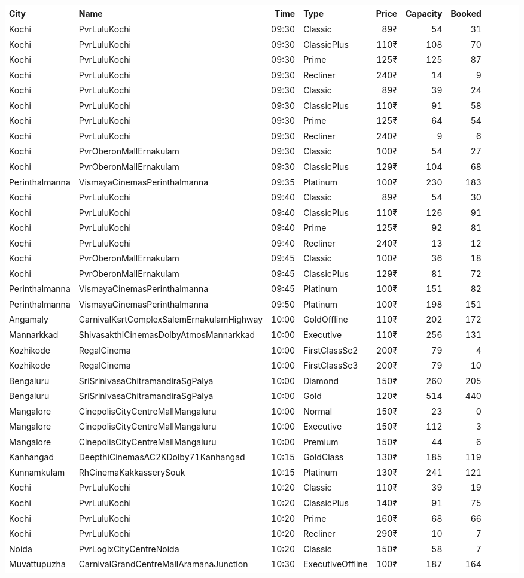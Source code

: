 | City           | Name                                          |  Time | Type             | Price | Capacity | Booked |
| :------------- | :-------------------------------------------- | ----: | :--------------- | ----: | -------: | -----: |
| Kochi          | PvrLuluKochi                                  | 09:30 | Classic          |   89₹ |       54 |     31 |
| Kochi          | PvrLuluKochi                                  | 09:30 | ClassicPlus      |  110₹ |      108 |     70 |
| Kochi          | PvrLuluKochi                                  | 09:30 | Prime            |  125₹ |      125 |     87 |
| Kochi          | PvrLuluKochi                                  | 09:30 | Recliner         |  240₹ |       14 |      9 |
| Kochi          | PvrLuluKochi                                  | 09:30 | Classic          |   89₹ |       39 |     24 |
| Kochi          | PvrLuluKochi                                  | 09:30 | ClassicPlus      |  110₹ |       91 |     58 |
| Kochi          | PvrLuluKochi                                  | 09:30 | Prime            |  125₹ |       64 |     54 |
| Kochi          | PvrLuluKochi                                  | 09:30 | Recliner         |  240₹ |        9 |      6 |
| Kochi          | PvrOberonMallErnakulam                        | 09:30 | Classic          |  100₹ |       54 |     27 |
| Kochi          | PvrOberonMallErnakulam                        | 09:30 | ClassicPlus      |  129₹ |      104 |     68 |
| Perinthalmanna | VismayaCinemasPerinthalmanna                  | 09:35 | Platinum         |  100₹ |      230 |    183 |
| Kochi          | PvrLuluKochi                                  | 09:40 | Classic          |   89₹ |       54 |     30 |
| Kochi          | PvrLuluKochi                                  | 09:40 | ClassicPlus      |  110₹ |      126 |     91 |
| Kochi          | PvrLuluKochi                                  | 09:40 | Prime            |  125₹ |       92 |     81 |
| Kochi          | PvrLuluKochi                                  | 09:40 | Recliner         |  240₹ |       13 |     12 |
| Kochi          | PvrOberonMallErnakulam                        | 09:45 | Classic          |  100₹ |       36 |     18 |
| Kochi          | PvrOberonMallErnakulam                        | 09:45 | ClassicPlus      |  129₹ |       81 |     72 |
| Perinthalmanna | VismayaCinemasPerinthalmanna                  | 09:45 | Platinum         |  100₹ |      151 |     82 |
| Perinthalmanna | VismayaCinemasPerinthalmanna                  | 09:50 | Platinum         |  100₹ |      198 |    151 |
| Angamaly       | CarnivalKsrtComplexSalemErnakulamHighway      | 10:00 | GoldOffline      |  110₹ |      202 |    172 |
| Mannarkkad     | ShivasakthiCinemasDolbyAtmosMannarkkad        | 10:00 | Executive        |  110₹ |      256 |    131 |
| Kozhikode      | RegalCinema                                   | 10:00 | FirstClassSc2    |  200₹ |       79 |      4 |
| Kozhikode      | RegalCinema                                   | 10:00 | FirstClassSc3    |  200₹ |       79 |     10 |
| Bengaluru      | SriSrinivasaChitramandiraSgPalya              | 10:00 | Diamond          |  150₹ |      260 |    205 |
| Bengaluru      | SriSrinivasaChitramandiraSgPalya              | 10:00 | Gold             |  120₹ |      514 |    440 |
| Mangalore      | CinepolisCityCentreMallMangaluru              | 10:00 | Normal           |  150₹ |       23 |      0 |
| Mangalore      | CinepolisCityCentreMallMangaluru              | 10:00 | Executive        |  150₹ |      112 |      3 |
| Mangalore      | CinepolisCityCentreMallMangaluru              | 10:00 | Premium          |  150₹ |       44 |      6 |
| Kanhangad      | DeepthiCinemasAC2KDolby71Kanhangad            | 10:15 | GoldClass        |  130₹ |      185 |    119 |
| Kunnamkulam    | RhCinemaKakkasserySouk                        | 10:15 | Platinum         |  130₹ |      241 |    121 |
| Kochi          | PvrLuluKochi                                  | 10:20 | Classic          |  110₹ |       39 |     19 |
| Kochi          | PvrLuluKochi                                  | 10:20 | ClassicPlus      |  140₹ |       91 |     75 |
| Kochi          | PvrLuluKochi                                  | 10:20 | Prime            |  160₹ |       68 |     66 |
| Kochi          | PvrLuluKochi                                  | 10:20 | Recliner         |  290₹ |       10 |      7 |
| Noida          | PvrLogixCityCentreNoida                       | 10:20 | Classic          |  150₹ |       58 |      7 |
| Muvattupuzha   | CarnivalGrandCentreMallAramanaJunction        | 10:30 | ExecutiveOffline |  100₹ |      187 |    164 |